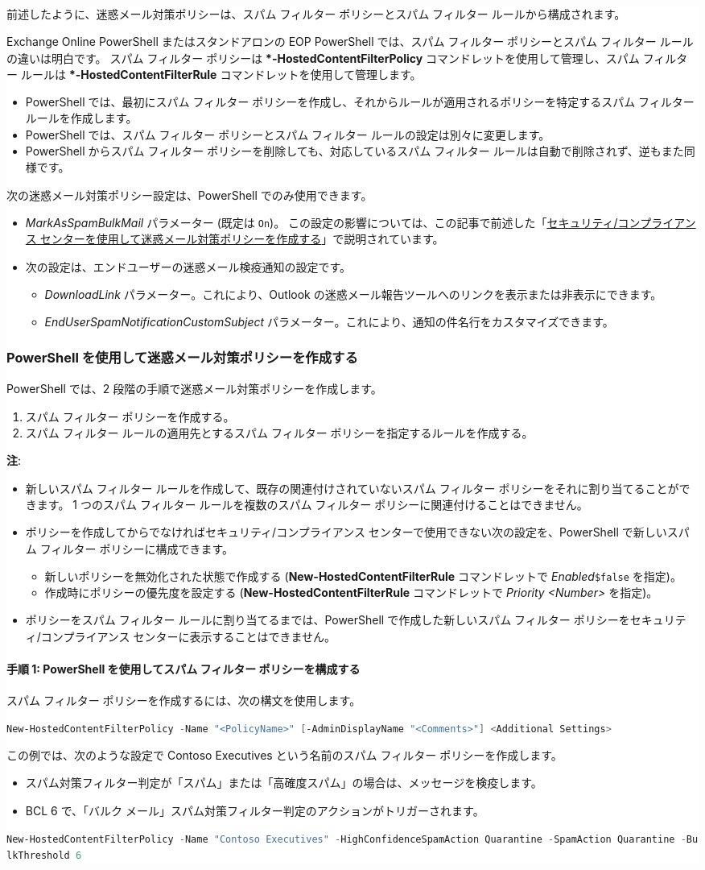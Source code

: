 前述したように、迷惑メール対策ポリシーは、スパム フィルター ポリシーとスパム フィルター ルールから構成されます。

Exchange Online PowerShell またはスタンドアロンの EOP PowerShell では、スパム フィルター ポリシーとスパム フィルター ルールの違いは明白です。 スパム フィルター ポリシーは **\*-HostedContentFilterPolicy** コマンドレットを使用して管理し、スパム フィルター ルールは **\*-HostedContentFilterRule** コマンドレットを使用して管理します。

- PowerShell では、最初にスパム フィルター ポリシーを作成し、それからルールが適用されるポリシーを特定するスパム フィルター ルールを作成します。
- PowerShell では、スパム フィルター ポリシーとスパム フィルター ルールの設定は別々に変更します。
- PowerShell からスパム フィルター ポリシーを削除しても、対応しているスパム フィルター ルールは自動で削除されず、逆もまた同様です。

次の迷惑メール対策ポリシー設定は、PowerShell でのみ使用できます。

- _MarkAsSpamBulkMail_ パラメーター (既定は `On`)。 この設定の影響については、この記事で前述した「[セキュリティ/コンプライアンス センターを使用して迷惑メール対策ポリシーを作成する](#use-the-security--compliance-center-to-create-anti-spam-policies)」で説明されています。

- 次の設定は、エンドユーザーの迷惑メール検疫通知の設定です。

  - _DownloadLink_ パラメーター。これにより、Outlook の迷惑メール報告ツールへのリンクを表示または非表示にできます。

  - _EndUserSpamNotificationCustomSubject_ パラメーター。これにより、通知の件名行をカスタマイズできます。

### <a name="use-powershell-to-create-anti-spam-policies"></a>PowerShell を使用して迷惑メール対策ポリシーを作成する

PowerShell では、2 段階の手順で迷惑メール対策ポリシーを作成します。

1. スパム フィルター ポリシーを作成する。
2. スパム フィルター ルールの適用先とするスパム フィルター ポリシーを指定するルールを作成する。

 **注**:

- 新しいスパム フィルター ルールを作成して、既存の関連付けされていないスパム フィルター ポリシーをそれに割り当てることができます。 1 つのスパム フィルター ルールを複数のスパム フィルター ポリシーに関連付けることはできません。

- ポリシーを作成してからでなければセキュリティ/コンプライアンス センターで使用できない次の設定を、PowerShell で新しいスパム フィルター ポリシーに構成できます。

  - 新しいポリシーを無効化された状態で作成する (**New-HostedContentFilterRule** コマンドレットで _Enabled_`$false` を指定)。
  - 作成時にポリシーの優先度を設定する (**New-HostedContentFilterRule** コマンドレットで _Priority_ _\<Number\>_ を指定)。

- ポリシーをスパム フィルター ルールに割り当てるまでは、PowerShell で作成した新しいスパム フィルター ポリシーをセキュリティ/コンプライアンス センターに表示することはできません。

#### <a name="step-1-use-powershell-to-create-a-spam-filter-policy"></a>手順 1: PowerShell を使用してスパム フィルター ポリシーを構成する

スパム フィルター ポリシーを作成するには、次の構文を使用します。

```PowerShell
New-HostedContentFilterPolicy -Name "<PolicyName>" [-AdminDisplayName "<Comments>"] <Additional Settings>
```

この例では、次のような設定で Contoso Executives という名前のスパム フィルター ポリシーを作成します。

- スパム対策フィルター判定が「スパム」または「高確度スパム」の場合は、メッセージを検疫します。

- BCL 6 で、「バルク メール」スパム対策フィルター判定のアクションがトリガーされます。

```PowerShell
New-HostedContentFilterPolicy -Name "Contoso Executives" -HighConfidenceSpamAction Quarantine -SpamAction Quarantine -BulkThreshold 6
```
